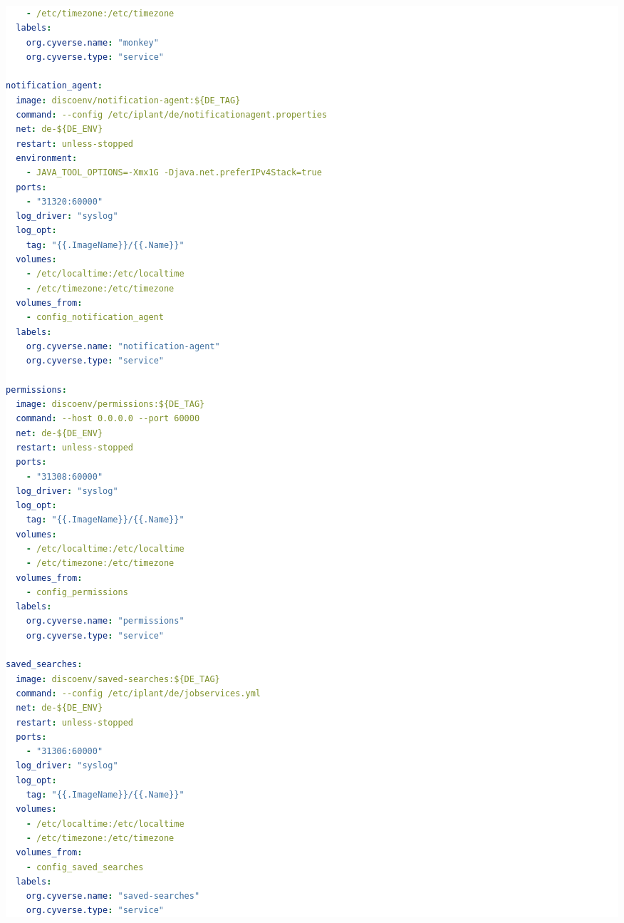 ``` yaml
    - /etc/timezone:/etc/timezone
  labels:
    org.cyverse.name: "monkey"
    org.cyverse.type: "service"

notification_agent:
  image: discoenv/notification-agent:${DE_TAG}
  command: --config /etc/iplant/de/notificationagent.properties
  net: de-${DE_ENV}
  restart: unless-stopped
  environment:
    - JAVA_TOOL_OPTIONS=-Xmx1G -Djava.net.preferIPv4Stack=true
  ports:
    - "31320:60000"
  log_driver: "syslog"
  log_opt:
    tag: "{{.ImageName}}/{{.Name}}"
  volumes:
    - /etc/localtime:/etc/localtime
    - /etc/timezone:/etc/timezone
  volumes_from:
    - config_notification_agent
  labels:
    org.cyverse.name: "notification-agent"
    org.cyverse.type: "service"

permissions:
  image: discoenv/permissions:${DE_TAG}
  command: --host 0.0.0.0 --port 60000
  net: de-${DE_ENV}
  restart: unless-stopped
  ports:
    - "31308:60000"
  log_driver: "syslog"
  log_opt:
    tag: "{{.ImageName}}/{{.Name}}"
  volumes:
    - /etc/localtime:/etc/localtime
    - /etc/timezone:/etc/timezone
  volumes_from:
    - config_permissions
  labels:
    org.cyverse.name: "permissions"
    org.cyverse.type: "service"

saved_searches:
  image: discoenv/saved-searches:${DE_TAG}
  command: --config /etc/iplant/de/jobservices.yml
  net: de-${DE_ENV}
  restart: unless-stopped
  ports:
    - "31306:60000"
  log_driver: "syslog"
  log_opt:
    tag: "{{.ImageName}}/{{.Name}}"
  volumes:
    - /etc/localtime:/etc/localtime
    - /etc/timezone:/etc/timezone
  volumes_from:
    - config_saved_searches
  labels:
    org.cyverse.name: "saved-searches"
    org.cyverse.type: "service"
```